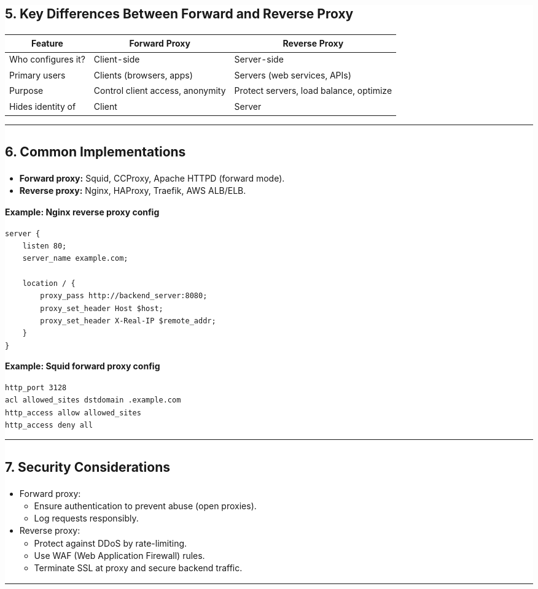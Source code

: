 ## 5. Key Differences Between Forward and Reverse Proxy
| Feature              | Forward Proxy                          | Reverse Proxy                           |
|----------------------|----------------------------------------|-----------------------------------------|
| Who configures it?   | Client-side                            | Server-side                             |
| Primary users        | Clients (browsers, apps)               | Servers (web services, APIs)            |
| Purpose              | Control client access, anonymity       | Protect servers, load balance, optimize |
| Hides identity of    | Client                                 | Server                                   |

---

## 6. Common Implementations
- **Forward proxy:** Squid, CCProxy, Apache HTTPD (forward mode).
- **Reverse proxy:** Nginx, HAProxy, Traefik, AWS ALB/ELB.

**Example: Nginx reverse proxy config**
```nginx
server {
    listen 80;
    server_name example.com;

    location / {
        proxy_pass http://backend_server:8080;
        proxy_set_header Host $host;
        proxy_set_header X-Real-IP $remote_addr;
    }
}
```

**Example: Squid forward proxy config**
```
http_port 3128
acl allowed_sites dstdomain .example.com
http_access allow allowed_sites
http_access deny all
```

---

## 7. Security Considerations
- Forward proxy:
  - Ensure authentication to prevent abuse (open proxies).
  - Log requests responsibly.
- Reverse proxy:
  - Protect against DDoS by rate-limiting.
  - Use WAF (Web Application Firewall) rules.
  - Terminate SSL at proxy and secure backend traffic.

---
